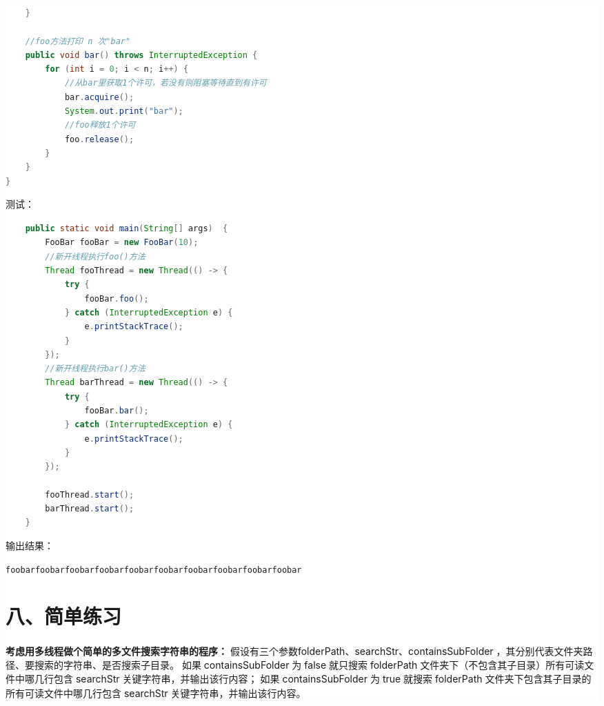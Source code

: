 ```java
    }

    //foo方法打印 n 次"bar"
    public void bar() throws InterruptedException {
        for (int i = 0; i < n; i++) {
        	//从bar里获取1个许可，若没有则阻塞等待直到有许可
            bar.acquire();
            System.out.print("bar");
            //foo释放1个许可
            foo.release();
        }
    }
}
```

测试：

```java
    public static void main(String[] args)  {
        FooBar fooBar = new FooBar(10);
        //新开线程执行foo()方法
        Thread fooThread = new Thread(() -> {
            try {
                fooBar.foo();
            } catch (InterruptedException e) {
                e.printStackTrace();
            }
        });
        //新开线程执行bar()方法
        Thread barThread = new Thread(() -> {
            try {
                fooBar.bar();
            } catch (InterruptedException e) {
                e.printStackTrace();
            }
        });
        
        fooThread.start();
        barThread.start();
    }
```
输出结果：

```java
foobarfoobarfoobarfoobarfoobarfoobarfoobarfoobarfoobarfoobar
```

# 八、简单练习
**考虑用多线程做个简单的多文件搜索字符串的程序：**
假设有三个参数folderPath、searchStr、containsSubFolder ，其分别代表文件夹路径、要搜索的字符串、是否搜索子目录。
如果 containsSubFolder 为 false 就只搜索 folderPath 文件夹下（不包含其子目录）所有可读文件中哪几行包含 searchStr 关键字符串，并输出该行内容；
如果 containsSubFolder 为 true 就搜索 folderPath 文件夹下包含其子目录的所有可读文件中哪几行包含 searchStr 关键字符串，并输出该行内容。
